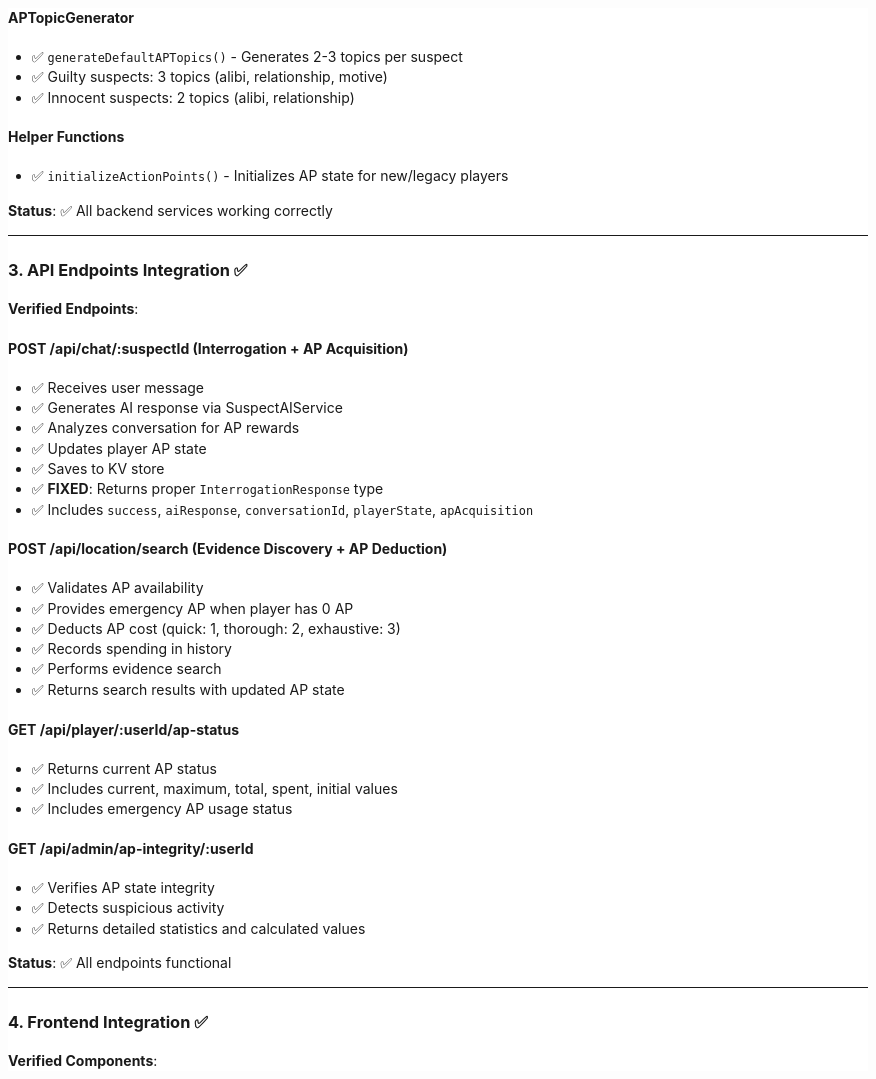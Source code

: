 #### APTopicGenerator
- ✅ `generateDefaultAPTopics()` - Generates 2-3 topics per suspect
- ✅ Guilty suspects: 3 topics (alibi, relationship, motive)
- ✅ Innocent suspects: 2 topics (alibi, relationship)

#### Helper Functions
- ✅ `initializeActionPoints()` - Initializes AP state for new/legacy players

**Status**: ✅ All backend services working correctly

---

### 3. API Endpoints Integration ✅

**Verified Endpoints**:

#### POST /api/chat/:suspectId (Interrogation + AP Acquisition)
- ✅ Receives user message
- ✅ Generates AI response via SuspectAIService
- ✅ Analyzes conversation for AP rewards
- ✅ Updates player AP state
- ✅ Saves to KV store
- ✅ **FIXED**: Returns proper `InterrogationResponse` type
- ✅ Includes `success`, `aiResponse`, `conversationId`, `playerState`, `apAcquisition`

#### POST /api/location/search (Evidence Discovery + AP Deduction)
- ✅ Validates AP availability
- ✅ Provides emergency AP when player has 0 AP
- ✅ Deducts AP cost (quick: 1, thorough: 2, exhaustive: 3)
- ✅ Records spending in history
- ✅ Performs evidence search
- ✅ Returns search results with updated AP state

#### GET /api/player/:userId/ap-status
- ✅ Returns current AP status
- ✅ Includes current, maximum, total, spent, initial values
- ✅ Includes emergency AP usage status

#### GET /api/admin/ap-integrity/:userId
- ✅ Verifies AP state integrity
- ✅ Detects suspicious activity
- ✅ Returns detailed statistics and calculated values

**Status**: ✅ All endpoints functional

---

### 4. Frontend Integration ✅

**Verified Components**:
